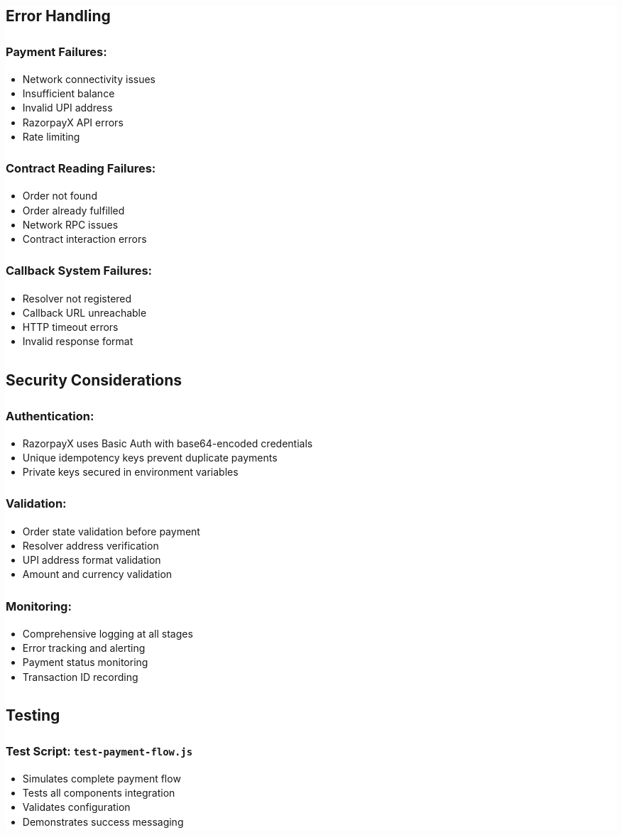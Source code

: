 ## Error Handling

### Payment Failures:
- Network connectivity issues
- Insufficient balance
- Invalid UPI address
- RazorpayX API errors
- Rate limiting

### Contract Reading Failures:
- Order not found
- Order already fulfilled
- Network RPC issues
- Contract interaction errors

### Callback System Failures:
- Resolver not registered
- Callback URL unreachable
- HTTP timeout errors
- Invalid response format

## Security Considerations

### Authentication:
- RazorpayX uses Basic Auth with base64-encoded credentials
- Unique idempotency keys prevent duplicate payments
- Private keys secured in environment variables

### Validation:
- Order state validation before payment
- Resolver address verification
- UPI address format validation
- Amount and currency validation

### Monitoring:
- Comprehensive logging at all stages
- Error tracking and alerting
- Payment status monitoring
- Transaction ID recording

## Testing

### Test Script: `test-payment-flow.js`
- Simulates complete payment flow
- Tests all components integration
- Validates configuration
- Demonstrates success messaging
